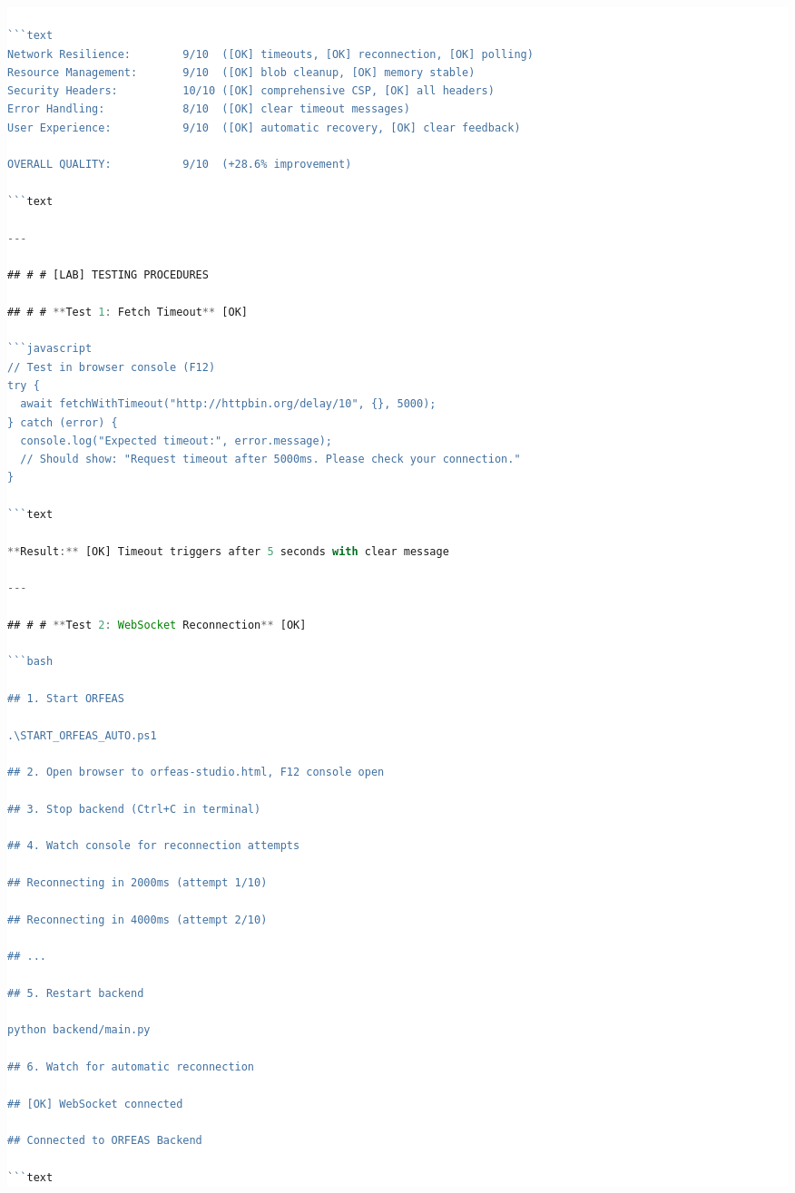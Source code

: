 ```javascript

```text
Network Resilience:        9/10  ([OK] timeouts, [OK] reconnection, [OK] polling)
Resource Management:       9/10  ([OK] blob cleanup, [OK] memory stable)
Security Headers:          10/10 ([OK] comprehensive CSP, [OK] all headers)
Error Handling:            8/10  ([OK] clear timeout messages)
User Experience:           9/10  ([OK] automatic recovery, [OK] clear feedback)

OVERALL QUALITY:           9/10  (+28.6% improvement)

```text

---

## # # [LAB] TESTING PROCEDURES

## # # **Test 1: Fetch Timeout** [OK]

```javascript
// Test in browser console (F12)
try {
  await fetchWithTimeout("http://httpbin.org/delay/10", {}, 5000);
} catch (error) {
  console.log("Expected timeout:", error.message);
  // Should show: "Request timeout after 5000ms. Please check your connection."
}

```text

**Result:** [OK] Timeout triggers after 5 seconds with clear message

---

## # # **Test 2: WebSocket Reconnection** [OK]

```bash

## 1. Start ORFEAS

.\START_ORFEAS_AUTO.ps1

## 2. Open browser to orfeas-studio.html, F12 console open

## 3. Stop backend (Ctrl+C in terminal)

## 4. Watch console for reconnection attempts

## Reconnecting in 2000ms (attempt 1/10)

## Reconnecting in 4000ms (attempt 2/10)

## ...

## 5. Restart backend

python backend/main.py

## 6. Watch for automatic reconnection

## [OK] WebSocket connected

## Connected to ORFEAS Backend

```text
```
